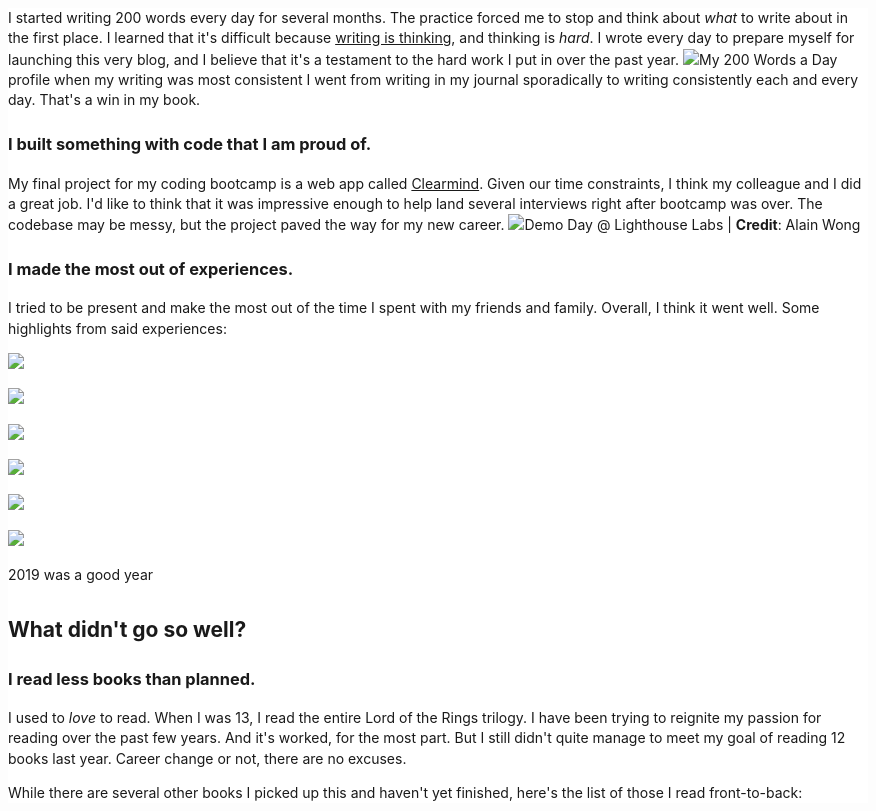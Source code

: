 I started writing 200 words every day for several months. The practice forced me to stop and think about *what* to write about in the first place. I learned that it's difficult because [writing is thinking](https://blog.stephsmith.io/learning-to-write-with-confidence/), and thinking is *hard*. I wrote every day to prepare myself for launching this very blog, and I believe that it's a testament to the hard work I put in over the past year.
![](//public/static/images/ghost/2020/01/image-4.png)My 200 Words a Day profile when my writing was most consistent
I went from writing in my journal sporadically to writing consistently each and every day. That's a win in my book.

### I built something with code that I am proud of.

My final project for my coding bootcamp is a web app called [Clearmind](https://github.com/Neumand/clearmind). Given our time constraints, I think my colleague and I did a great job. I'd like to think that it was impressive enough to help land several interviews right after bootcamp was over. The codebase may be messy, but the project paved the way for my new career.
![](//public/static/images/ghost/2020/01/image-5.png)Demo Day @ Lighthouse Labs | **Credit**: Alain Wong
### I made the most out of experiences.

I tried to be present and make the most out of the time I spent with my friends and family. Overall, I think it went well. Some highlights from said experiences:

![](//public/static/images/ghost/2020/01/barbados.png)

![](//public/static/images/ghost/2020/01/tremblant.png)

![](//public/static/images/ghost/2020/01/xmas-dinner.png)

![](//public/static/images/ghost/2020/01/ottawa-canal.png)

![](//public/static/images/ghost/2020/01/lake-placid.JPG)

![](//public/static/images/ghost/2020/01/IMG_3523.jpg)

2019 was a good year
## What didn't go so well?

### I read less books than planned.

I used to *love* to read. When I was 13, I read the entire Lord of the Rings trilogy. I have been trying to reignite my passion for reading over the past few years. And it's worked, for the most part. But I still didn't quite manage to meet my goal of reading 12 books last year. Career change or not, there are no excuses.

While there are several other books I picked up this and haven't yet finished, here's the list of those I read front-to-back: